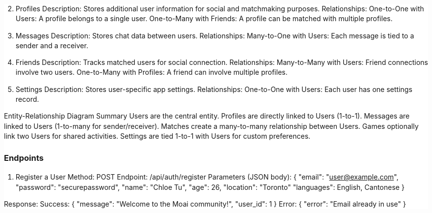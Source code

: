 2. Profiles
Description: Stores additional user information for social and matchmaking purposes.
Relationships:
One-to-One with Users: A profile belongs to a single user.
One-to-Many with Friends: A profile can be matched with multiple profiles.

3. Messages
Description: Stores chat data between users.
Relationships:
Many-to-One with Users: Each message is tied to a sender and a receiver.

4. Friends
Description: Tracks matched users for social connection.
Relationships:
Many-to-Many with Users: Friend connections involve two users.
One-to-Many with Profiles: A friend can involve multiple profiles.

5. Settings
Description: Stores user-specific app settings.
Relationships:
One-to-One with Users: Each user has one settings record.

Entity-Relationship Diagram Summary
Users are the central entity.
Profiles are directly linked to Users (1-to-1).
Messages are linked to Users (1-to-many for sender/receiver).
Matches create a many-to-many relationship between Users.
Games optionally link two Users for shared activities.
Settings are tied 1-to-1 with Users for custom preferences.

### Endpoints

1. Register a User
Method: POST
Endpoint: /api/auth/register
Parameters (JSON body):
{
  "email": "user@example.com",
  "password": "securepassword",
  "name": "Chloe Tu",
  "age": 26,
  "location": "Toronto"
  "languages": English, Cantonese
}

Response:
Success:
{
  "message": "Welcome to the Moai community!",
  "user_id": 1
}
Error:
{
  "error": "Email already in use"
}
